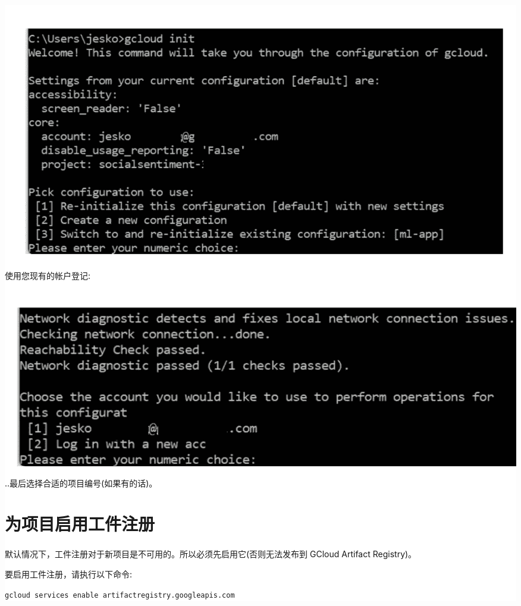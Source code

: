 ![](img/13dee0470cf7773c38286c2be56f31a8.png)

使用您现有的帐户登记:

![](img/f69367fae2e2da7d9b483b357a31f023.png)

..最后选择合适的项目编号(如果有的话)。

# 为项目启用工件注册

默认情况下，工件注册对于新项目是不可用的。所以必须先启用它(否则无法发布到 GCloud Artifact Registry)。

要启用工件注册，请执行以下命令:

```
gcloud services enable artifactregistry.googleapis.com
```
